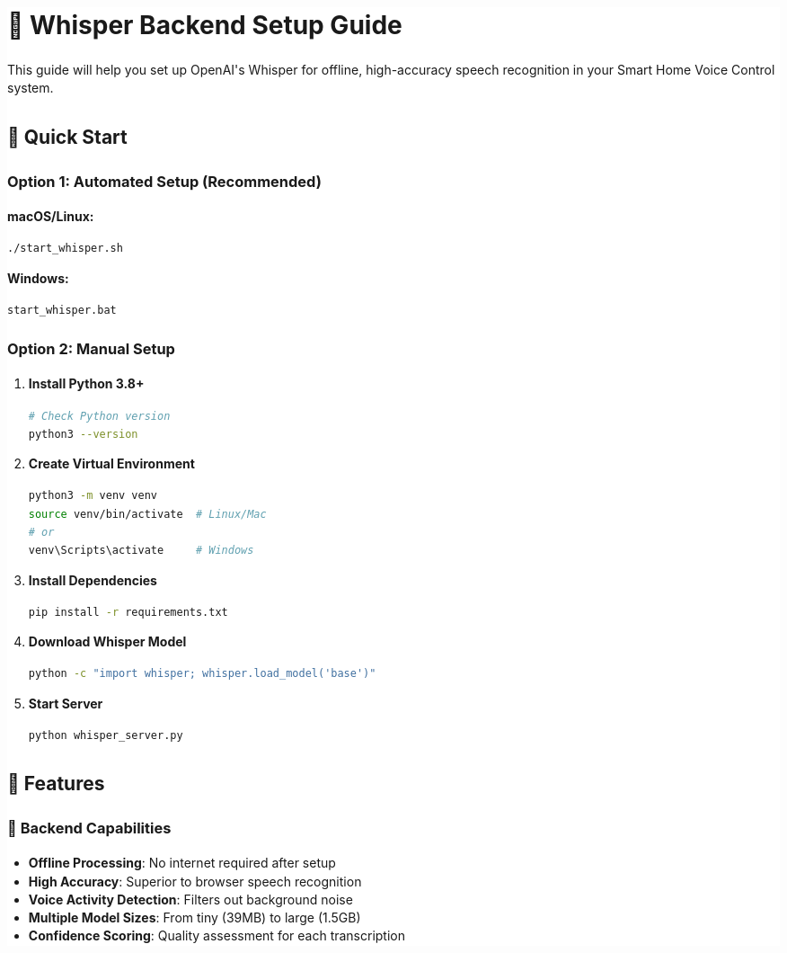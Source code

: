 # 🎤 Whisper Backend Setup Guide

This guide will help you set up OpenAI's Whisper for offline, high-accuracy speech recognition in your Smart Home Voice Control system.

## 🚀 Quick Start

### Option 1: Automated Setup (Recommended)

**macOS/Linux:**
```bash
./start_whisper.sh
```

**Windows:**
```cmd
start_whisper.bat
```

### Option 2: Manual Setup

1. **Install Python 3.8+**
   ```bash
   # Check Python version
   python3 --version
   ```

2. **Create Virtual Environment**
   ```bash
   python3 -m venv venv
   source venv/bin/activate  # Linux/Mac
   # or
   venv\Scripts\activate     # Windows
   ```

3. **Install Dependencies**
   ```bash
   pip install -r requirements.txt
   ```

4. **Download Whisper Model**
   ```bash
   python -c "import whisper; whisper.load_model('base')"
   ```

5. **Start Server**
   ```bash
   python whisper_server.py
   ```

## 🎯 Features

### 🔧 **Backend Capabilities**
- **Offline Processing**: No internet required after setup
- **High Accuracy**: Superior to browser speech recognition
- **Voice Activity Detection**: Filters out background noise
- **Multiple Model Sizes**: From tiny (39MB) to large (1.5GB)
- **Confidence Scoring**: Quality assessment for each transcription
